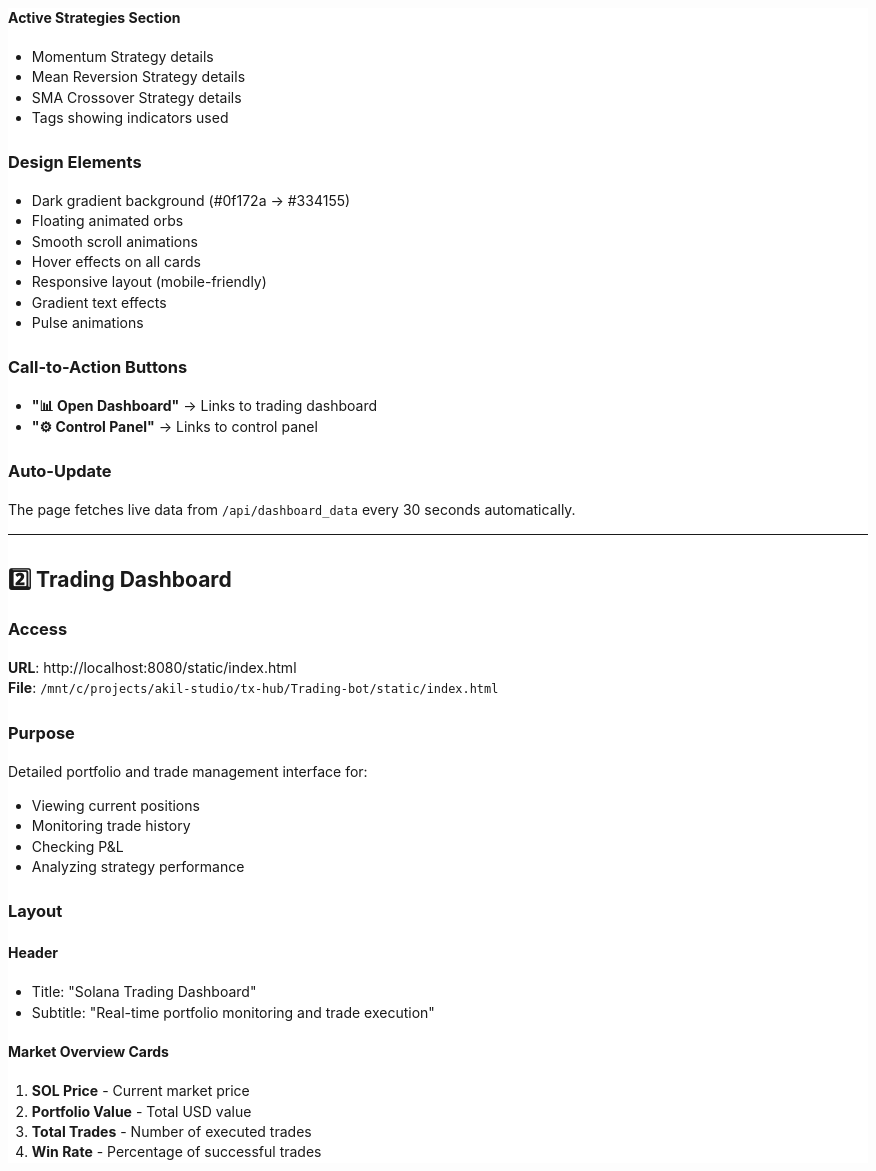 #### Active Strategies Section
- Momentum Strategy details
- Mean Reversion Strategy details
- SMA Crossover Strategy details
- Tags showing indicators used

### Design Elements
- Dark gradient background (#0f172a → #334155)
- Floating animated orbs
- Smooth scroll animations
- Hover effects on all cards
- Responsive layout (mobile-friendly)
- Gradient text effects
- Pulse animations

### Call-to-Action Buttons
- **"📊 Open Dashboard"** → Links to trading dashboard
- **"⚙️ Control Panel"** → Links to control panel

### Auto-Update
The page fetches live data from `/api/dashboard_data` every 30 seconds automatically.

---

## 2️⃣ Trading Dashboard

### Access
**URL**: http://localhost:8080/static/index.html  
**File**: `/mnt/c/projects/akil-studio/tx-hub/Trading-bot/static/index.html`

### Purpose
Detailed portfolio and trade management interface for:
- Viewing current positions
- Monitoring trade history
- Checking P&L
- Analyzing strategy performance

### Layout

#### Header
- Title: "Solana Trading Dashboard"
- Subtitle: "Real-time portfolio monitoring and trade execution"

#### Market Overview Cards
1. **SOL Price** - Current market price
2. **Portfolio Value** - Total USD value
3. **Total Trades** - Number of executed trades
4. **Win Rate** - Percentage of successful trades
